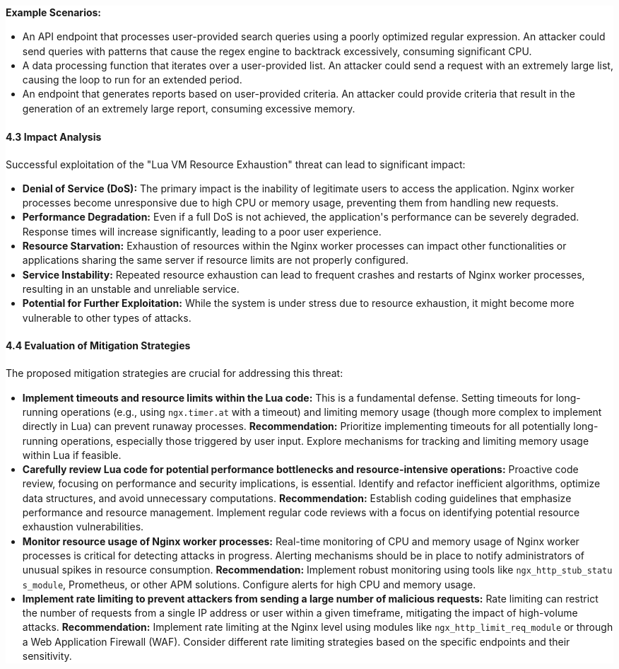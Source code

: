 **Example Scenarios:**

*   An API endpoint that processes user-provided search queries using a poorly optimized regular expression. An attacker could send queries with patterns that cause the regex engine to backtrack excessively, consuming significant CPU.
*   A data processing function that iterates over a user-provided list. An attacker could send a request with an extremely large list, causing the loop to run for an extended period.
*   An endpoint that generates reports based on user-provided criteria. An attacker could provide criteria that result in the generation of an extremely large report, consuming excessive memory.

#### 4.3 Impact Analysis

Successful exploitation of the "Lua VM Resource Exhaustion" threat can lead to significant impact:

*   **Denial of Service (DoS):** The primary impact is the inability of legitimate users to access the application. Nginx worker processes become unresponsive due to high CPU or memory usage, preventing them from handling new requests.
*   **Performance Degradation:** Even if a full DoS is not achieved, the application's performance can be severely degraded. Response times will increase significantly, leading to a poor user experience.
*   **Resource Starvation:**  Exhaustion of resources within the Nginx worker processes can impact other functionalities or applications sharing the same server if resource limits are not properly configured.
*   **Service Instability:**  Repeated resource exhaustion can lead to frequent crashes and restarts of Nginx worker processes, resulting in an unstable and unreliable service.
*   **Potential for Further Exploitation:** While the system is under stress due to resource exhaustion, it might become more vulnerable to other types of attacks.

#### 4.4 Evaluation of Mitigation Strategies

The proposed mitigation strategies are crucial for addressing this threat:

*   **Implement timeouts and resource limits within the Lua code:** This is a fundamental defense. Setting timeouts for long-running operations (e.g., using `ngx.timer.at` with a timeout) and limiting memory usage (though more complex to implement directly in Lua) can prevent runaway processes. **Recommendation:**  Prioritize implementing timeouts for all potentially long-running operations, especially those triggered by user input. Explore mechanisms for tracking and limiting memory usage within Lua if feasible.
*   **Carefully review Lua code for potential performance bottlenecks and resource-intensive operations:**  Proactive code review, focusing on performance and security implications, is essential. Identify and refactor inefficient algorithms, optimize data structures, and avoid unnecessary computations. **Recommendation:**  Establish coding guidelines that emphasize performance and resource management. Implement regular code reviews with a focus on identifying potential resource exhaustion vulnerabilities.
*   **Monitor resource usage of Nginx worker processes:**  Real-time monitoring of CPU and memory usage of Nginx worker processes is critical for detecting attacks in progress. Alerting mechanisms should be in place to notify administrators of unusual spikes in resource consumption. **Recommendation:**  Implement robust monitoring using tools like `ngx_http_stub_status_module`, Prometheus, or other APM solutions. Configure alerts for high CPU and memory usage.
*   **Implement rate limiting to prevent attackers from sending a large number of malicious requests:** Rate limiting can restrict the number of requests from a single IP address or user within a given timeframe, mitigating the impact of high-volume attacks. **Recommendation:** Implement rate limiting at the Nginx level using modules like `ngx_http_limit_req_module` or through a Web Application Firewall (WAF). Consider different rate limiting strategies based on the specific endpoints and their sensitivity.
